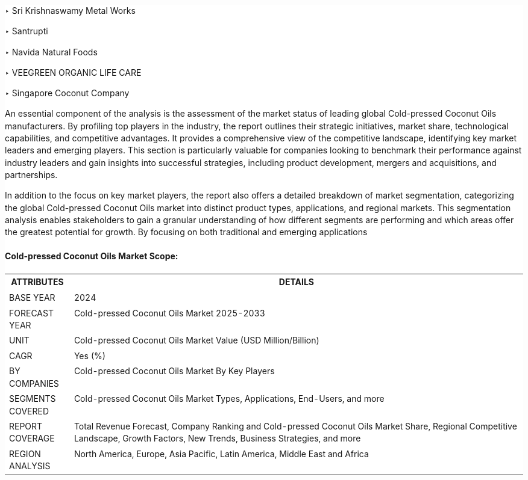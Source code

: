 ‣ Sri Krishnaswamy Metal Works

‣ Santrupti

‣ Navida Natural Foods

‣ VEEGREEN ORGANIC LIFE CARE

‣ Singapore Coconut Company

An essential component of the analysis is the assessment of the market status of leading global Cold-pressed Coconut Oils manufacturers. By profiling top players in the industry, the report outlines their strategic initiatives, market share, technological capabilities, and competitive advantages. It provides a comprehensive view of the competitive landscape, identifying key market leaders and emerging players. This section is particularly valuable for companies looking to benchmark their performance against industry leaders and gain insights into successful strategies, including product development, mergers and acquisitions, and partnerships.

In addition to the focus on key market players, the report also offers a detailed breakdown of market segmentation, categorizing the global Cold-pressed Coconut Oils market into distinct product types, applications, and regional markets. This segmentation analysis enables stakeholders to gain a granular understanding of how different segments are performing and which areas offer the greatest potential for growth. By focusing on both traditional and emerging applications

<h4>Cold-pressed Coconut Oils Market Scope:</h4>
<table>
<tr>
<th>ATTRIBUTES</th>
<th>DETAILS</th>
</tr>
<tr>
<td>BASE YEAR</td>
<td>2024</td>
</tr>
<tr>
<td>FORECAST YEAR</td>
<td>Cold-pressed Coconut Oils Market 2025-2033</td>
</tr>
<tr>
<td>UNIT</td>
<td>Cold-pressed Coconut Oils Market Value (USD Million/Billion)</td>
<tr>
<td>CAGR</td>
<td>Yes (%)</td>
</tr>
</tr>
<tr>
<td>BY COMPANIES</td>
<td>Cold-pressed Coconut Oils Market By Key Players</td>
</tr>
<tr>
<td>SEGMENTS COVERED</td>
<td>Cold-pressed Coconut Oils Market Types, Applications, End-Users, and more</td>
</tr>
<tr>
<td>REPORT COVERAGE</td>
<td>Total Revenue Forecast, Company Ranking and Cold-pressed Coconut Oils Market Share, Regional Competitive Landscape, Growth Factors, New Trends, Business Strategies, and more</td>
</tr>
<tr>
<td>REGION ANALYSIS</td>
<td>North America, Europe, Asia Pacific, Latin America, Middle East and Africa</td>
</tr>
</table>

